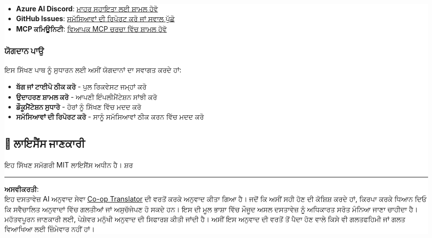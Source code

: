 - **Azure AI Discord**: [ਮਾਹਰ ਸਹਾਇਤਾ ਲਈ ਸ਼ਾਮਲ ਹੋਵੋ](https://discord.com/invite/ByRwuEEgH4)
- **GitHub Issues**: [ਸਮੱਸਿਆਵਾਂ ਦੀ ਰਿਪੋਰਟ ਕਰੋ ਜਾਂ ਸਵਾਲ ਪੁੱਛੋ](https://github.com/microsoft/MCP-Server-and-PostgreSQL-Sample-Retail/issues)
- **MCP ਕਮਿਊਨਿਟੀ**: [ਵਿਆਪਕ MCP ਚਰਚਾ ਵਿੱਚ ਸ਼ਾਮਲ ਹੋਵੋ](https://github.com/orgs/modelcontextprotocol/discussions)

### ਯੋਗਦਾਨ ਪਾਉ

ਇਸ ਸਿੱਖਣ ਪਾਥ ਨੂੰ ਸੁਧਾਰਨ ਲਈ ਅਸੀਂ ਯੋਗਦਾਨਾਂ ਦਾ ਸਵਾਗਤ ਕਰਦੇ ਹਾਂ:
- **ਬੱਗ ਜਾਂ ਟਾਈਪੋ ਠੀਕ ਕਰੋ** - ਪੁਲ ਰਿਕਵੇਸਟ ਜਮ੍ਹਾਂ ਕਰੋ
- **ਉਦਾਹਰਣ ਸ਼ਾਮਲ ਕਰੋ** - ਆਪਣੀ ਇੰਪਲੀਮੈਂਟੇਸ਼ਨ ਸਾਂਝੀ ਕਰੋ
- **ਡੌਕੂਮੈਂਟੇਸ਼ਨ ਸੁਧਾਰੋ** - ਹੋਰਾਂ ਨੂੰ ਸਿੱਖਣ ਵਿੱਚ ਮਦਦ ਕਰੋ
- **ਸਮੱਸਿਆਵਾਂ ਦੀ ਰਿਪੋਰਟ ਕਰੋ** - ਸਾਨੂੰ ਸਮੱਸਿਆਵਾਂ ਠੀਕ ਕਰਨ ਵਿੱਚ ਮਦਦ ਕਰੋ

## 📜 ਲਾਇਸੈਂਸ ਜਾਣਕਾਰੀ

ਇਹ ਸਿੱਖਣ ਸਮੱਗਰੀ MIT ਲਾਇਸੈਂਸ ਅਧੀਨ ਹੈ। ਸ਼ਰ

---

**ਅਸਵੀਕਰਤੀ**:  
ਇਹ ਦਸਤਾਵੇਜ਼ AI ਅਨੁਵਾਦ ਸੇਵਾ [Co-op Translator](https://github.com/Azure/co-op-translator) ਦੀ ਵਰਤੋਂ ਕਰਕੇ ਅਨੁਵਾਦ ਕੀਤਾ ਗਿਆ ਹੈ। ਜਦੋਂ ਕਿ ਅਸੀਂ ਸਹੀ ਹੋਣ ਦੀ ਕੋਸ਼ਿਸ਼ ਕਰਦੇ ਹਾਂ, ਕਿਰਪਾ ਕਰਕੇ ਧਿਆਨ ਦਿਓ ਕਿ ਸਵੈਚਾਲਿਤ ਅਨੁਵਾਦਾਂ ਵਿੱਚ ਗਲਤੀਆਂ ਜਾਂ ਅਸੁਚੱਜੇਪਣ ਹੋ ਸਕਦੇ ਹਨ। ਇਸ ਦੀ ਮੂਲ ਭਾਸ਼ਾ ਵਿੱਚ ਮੌਜੂਦ ਅਸਲ ਦਸਤਾਵੇਜ਼ ਨੂੰ ਅਧਿਕਾਰਤ ਸਰੋਤ ਮੰਨਿਆ ਜਾਣਾ ਚਾਹੀਦਾ ਹੈ। ਮਹੱਤਵਪੂਰਨ ਜਾਣਕਾਰੀ ਲਈ, ਪੇਸ਼ੇਵਰ ਮਨੁੱਖੀ ਅਨੁਵਾਦ ਦੀ ਸਿਫਾਰਸ਼ ਕੀਤੀ ਜਾਂਦੀ ਹੈ। ਅਸੀਂ ਇਸ ਅਨੁਵਾਦ ਦੀ ਵਰਤੋਂ ਤੋਂ ਪੈਦਾ ਹੋਣ ਵਾਲੇ ਕਿਸੇ ਵੀ ਗਲਤਫਹਿਮੀ ਜਾਂ ਗਲਤ ਵਿਆਖਿਆ ਲਈ ਜ਼ਿੰਮੇਵਾਰ ਨਹੀਂ ਹਾਂ।